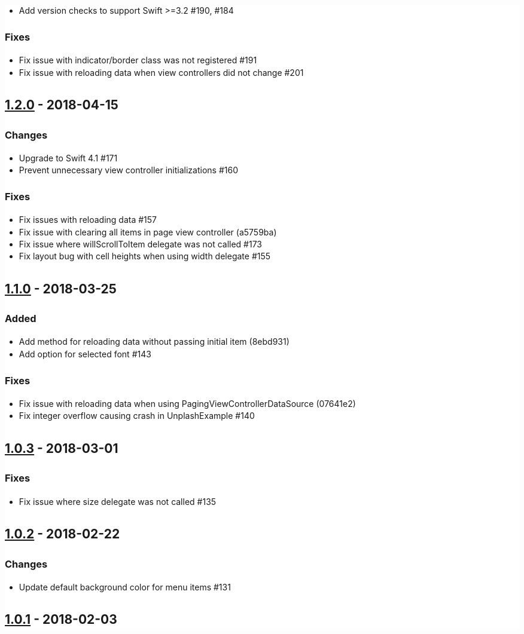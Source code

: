 - Add version checks to support Swift >=3.2 #190, #184

### Fixes

- Fix issue with indicator/border class was not registered #191
- Fix issue with reloading data when view controllers did not change #201

## [1.2.0](https://github.com/rechsteiner/Parchment/compare/v1.1.0...v1.2.0) - 2018-04-15

### Changes

- Upgrade to Swift 4.1 #171
- Prevent unnecessary view controller initializations #160

### Fixes

- Fix issues with reloading data #157
- Fix issue with clearing all items in page view controller (a5759ba)
- Fix issue where willScrollToItem delegate was not called #173
- Fix layout bug with cell heights when using width delegate #155

## [1.1.0](https://github.com/rechsteiner/Parchment/compare/v1.0.3...v1.1.0) - 2018-03-25

### Added

- Add method for reloading data without passing initial item (8ebd931)
- Add option for selected font #143

### Fixes

- Fix issue with reloading data when using PagingViewControllerDataSource (07641e2)
- Fix integer overflow causing crash in UnplashExample #140

## [1.0.3](https://github.com/rechsteiner/Parchment/compare/v1.0.2...v1.0.3) - 2018-03-01

### Fixes

- Fix issue where size delegate was not called #135

## [1.0.2](https://github.com/rechsteiner/Parchment/compare/v1.0.1...v1.0.2) - 2018-02-22

### Changes

- Update default background color for menu items #131

## [1.0.1](https://github.com/rechsteiner/Parchment/compare/v1.0.0...v1.0.1) - 2018-02-03
